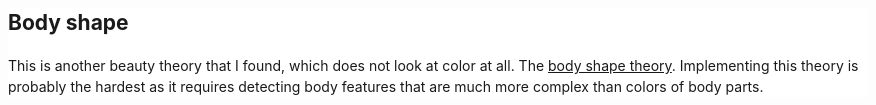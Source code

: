 


Body shape
----------

This is another beauty theory that I found, which does not look at color at all. 
The [body shape theory](https://www.assem.nl/berry/artikel/welke-kleding-past-bij-mijn-figuur).
Implementing this theory is probably the hardest as it requires detecting body features that are much more complex than colors of body parts. 
